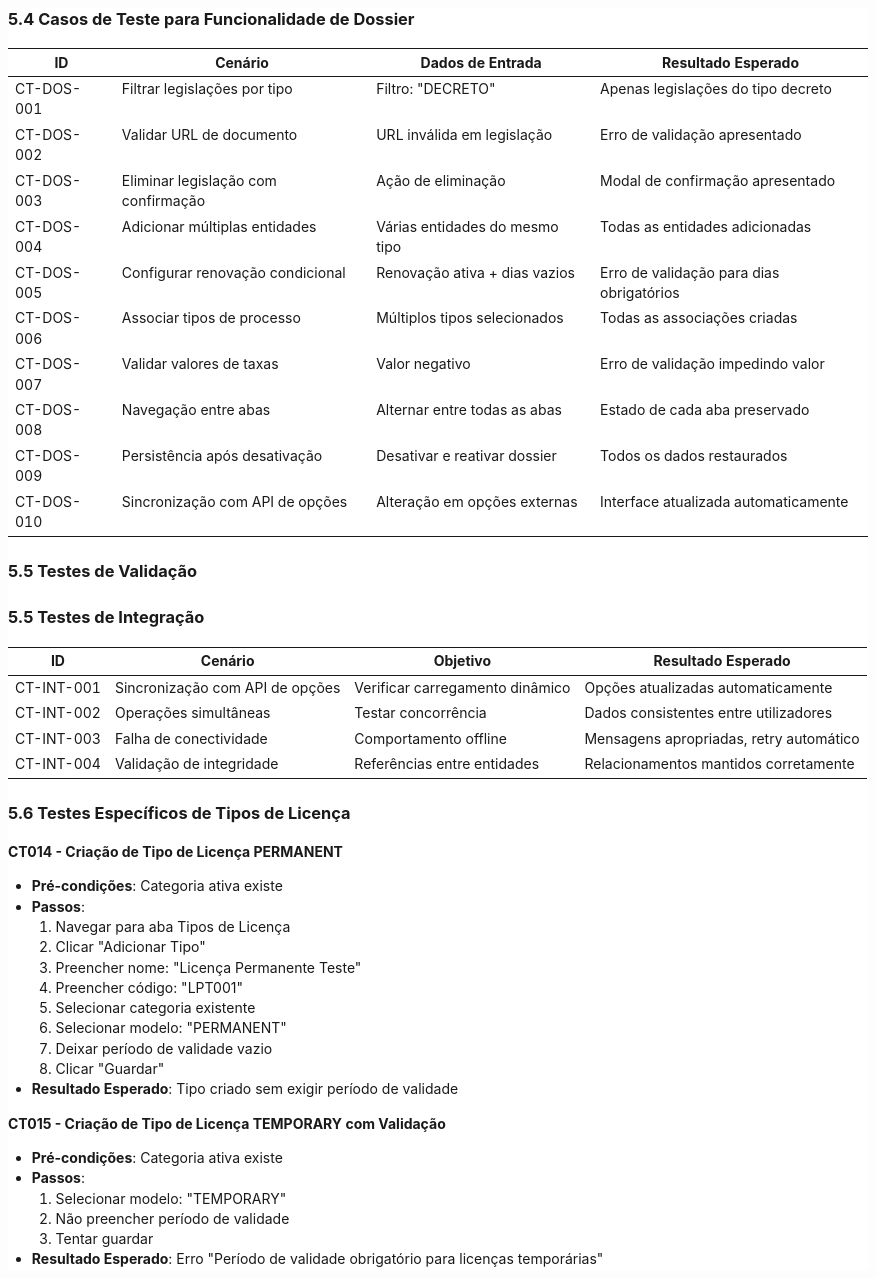 ### 5.4 Casos de Teste para Funcionalidade de Dossier

| ID | Cenário | Dados de Entrada | Resultado Esperado |
|----|---------|-----------------|------------------|
| CT-DOS-001 | Filtrar legislações por tipo | Filtro: "DECRETO" | Apenas legislações do tipo decreto |
| CT-DOS-002 | Validar URL de documento | URL inválida em legislação | Erro de validação apresentado |
| CT-DOS-003 | Eliminar legislação com confirmação | Ação de eliminação | Modal de confirmação apresentado |
| CT-DOS-004 | Adicionar múltiplas entidades | Várias entidades do mesmo tipo | Todas as entidades adicionadas |
| CT-DOS-005 | Configurar renovação condicional | Renovação ativa + dias vazios | Erro de validação para dias obrigatórios |
| CT-DOS-006 | Associar tipos de processo | Múltiplos tipos selecionados | Todas as associações criadas |
| CT-DOS-007 | Validar valores de taxas | Valor negativo | Erro de validação impedindo valor |
| CT-DOS-008 | Navegação entre abas | Alternar entre todas as abas | Estado de cada aba preservado |
| CT-DOS-009 | Persistência após desativação | Desativar e reativar dossier | Todos os dados restaurados |
| CT-DOS-010 | Sincronização com API de opções | Alteração em opções externas | Interface atualizada automaticamente |

### 5.5 Testes de Validação

### 5.5 Testes de Integração

| ID | Cenário | Objetivo | Resultado Esperado |
|----|---------|----------|-------------------|
| CT-INT-001 | Sincronização com API de opções | Verificar carregamento dinâmico | Opções atualizadas automaticamente |
| CT-INT-002 | Operações simultâneas | Testar concorrência | Dados consistentes entre utilizadores |
| CT-INT-003 | Falha de conectividade | Comportamento offline | Mensagens apropriadas, retry automático |
| CT-INT-004 | Validação de integridade | Referências entre entidades | Relacionamentos mantidos corretamente |

### 5.6 Testes Específicos de Tipos de Licença

**CT014 - Criação de Tipo de Licença PERMANENT**
- **Pré-condições**: Categoria ativa existe
- **Passos**:
  1. Navegar para aba Tipos de Licença
  2. Clicar "Adicionar Tipo"
  3. Preencher nome: "Licença Permanente Teste"
  4. Preencher código: "LPT001"
  5. Selecionar categoria existente
  6. Selecionar modelo: "PERMANENT"
  7. Deixar período de validade vazio
  8. Clicar "Guardar"
- **Resultado Esperado**: Tipo criado sem exigir período de validade

**CT015 - Criação de Tipo de Licença TEMPORARY com Validação**
- **Pré-condições**: Categoria ativa existe
- **Passos**:
  1. Selecionar modelo: "TEMPORARY"
  2. Não preencher período de validade
  3. Tentar guardar
- **Resultado Esperado**: Erro "Período de validade obrigatório para licenças temporárias"
